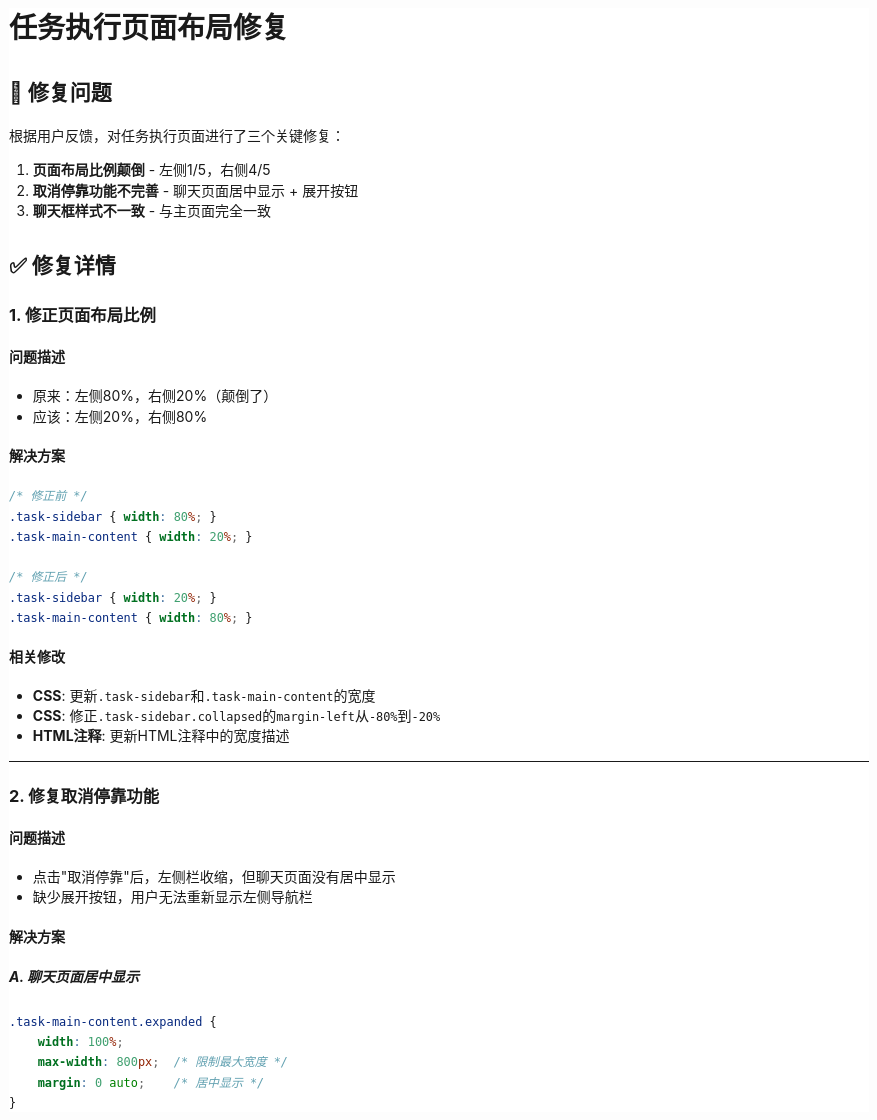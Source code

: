 # 任务执行页面布局修复

## 🎯 修复问题

根据用户反馈，对任务执行页面进行了三个关键修复：

1. **页面布局比例颠倒** - 左侧1/5，右侧4/5
2. **取消停靠功能不完善** - 聊天页面居中显示 + 展开按钮
3. **聊天框样式不一致** - 与主页面完全一致

## ✅ 修复详情

### **1. 修正页面布局比例**

#### **问题描述**
- 原来：左侧80%，右侧20%（颠倒了）
- 应该：左侧20%，右侧80%

#### **解决方案**
```css
/* 修正前 */
.task-sidebar { width: 80%; }
.task-main-content { width: 20%; }

/* 修正后 */
.task-sidebar { width: 20%; }
.task-main-content { width: 80%; }
```

#### **相关修改**
- **CSS**: 更新`.task-sidebar`和`.task-main-content`的宽度
- **CSS**: 修正`.task-sidebar.collapsed`的`margin-left`从`-80%`到`-20%`
- **HTML注释**: 更新HTML注释中的宽度描述

---

### **2. 修复取消停靠功能**

#### **问题描述**
- 点击"取消停靠"后，左侧栏收缩，但聊天页面没有居中显示
- 缺少展开按钮，用户无法重新显示左侧导航栏

#### **解决方案**

##### **A. 聊天页面居中显示**
```css
.task-main-content.expanded {
    width: 100%;
    max-width: 800px;  /* 限制最大宽度 */
    margin: 0 auto;    /* 居中显示 */
}
```
